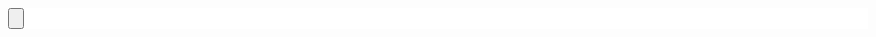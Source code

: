 <input type="button" class="hideshow">
<div markdown="1" style="display:none;">

```r
ggplot(meta_alpha, aes(x=diagnosis, y=shannon, color=diagnosis, fill=diagnosis)) +
	geom_boxplot(alpha=0.3) +
	scale_color_manual(name=NULL,
		values=c("blue", "red", "black"),
		breaks=c("normal", "adenoma", "cancer"),
		labels=c("Normal", "Adenoma", "Cancer")) +
	scale_fill_manual(name=NULL,
		values=c("blue", "red", "black"),
		breaks=c("normal", "adenoma", "cancer"),
		labels=c("Normal", "Adenoma", "Cancer")) +
	scale_x_discrete(limits=c("normal", "adenoma", "cancer"),
		labels=c("Normal", "Adenoma", "Cancer")) +
	labs(title="Relationship between Shannon diversity and subject's diagnosis",
		x=NULL,
		y="FIT Result") +
	theme_classic()
```
